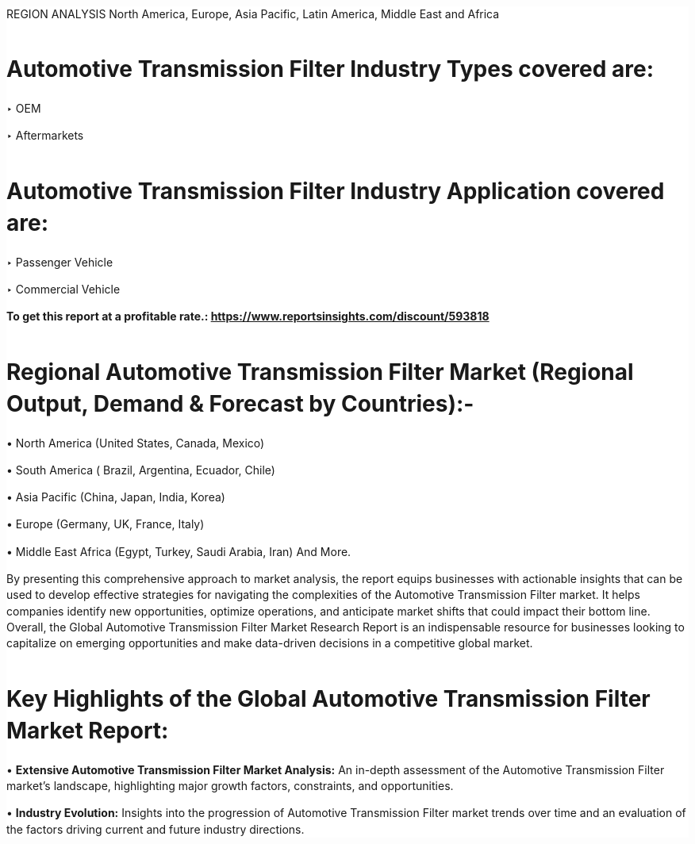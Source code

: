 <td>REGION ANALYSIS</td>
<td>North America, Europe, Asia Pacific, Latin America, Middle East and Africa</td>
</tr>
</table>

# <strong>Automotive Transmission Filter Industry Types covered are:</strong>

‣ OEM

‣ Aftermarkets

# <strong>Automotive Transmission Filter Industry Application covered are:</strong>

‣ Passenger Vehicle

‣  Commercial Vehicle

<strong>To get this report at a profitable rate.: <a href=https://www.reportsinsights.com/discount/593818>https://www.reportsinsights.com/discount/593818</a></strong></font>

# <strong>Regional Automotive Transmission Filter Market (Regional Output, Demand &amp; Forecast by Countries):-</strong>

• North America (United States, Canada, Mexico)

• South America ( Brazil, Argentina, Ecuador, Chile)

• Asia Pacific (China, Japan, India, Korea)

• Europe (Germany, UK, France, Italy)

• Middle East Africa (Egypt, Turkey, Saudi Arabia, Iran) And More.

By presenting this comprehensive approach to market analysis, the report equips businesses with actionable insights that can be used to develop effective strategies for navigating the complexities of the Automotive Transmission Filter market. It helps companies identify new opportunities, optimize operations, and anticipate market shifts that could impact their bottom line. Overall, the Global Automotive Transmission Filter Market Research Report is an indispensable resource for businesses looking to capitalize on emerging opportunities and make data-driven decisions in a competitive global market.

# <strong>Key Highlights of the Global Automotive Transmission Filter Market Report:</strong>

• <strong>Extensive Automotive Transmission Filter Market Analysis:</strong> An in-depth assessment of the Automotive Transmission Filter market’s landscape, highlighting major growth factors, constraints, and opportunities.

• <strong>Industry Evolution:</strong> Insights into the progression of Automotive Transmission Filter market trends over time and an evaluation of the factors driving current and future industry directions.
